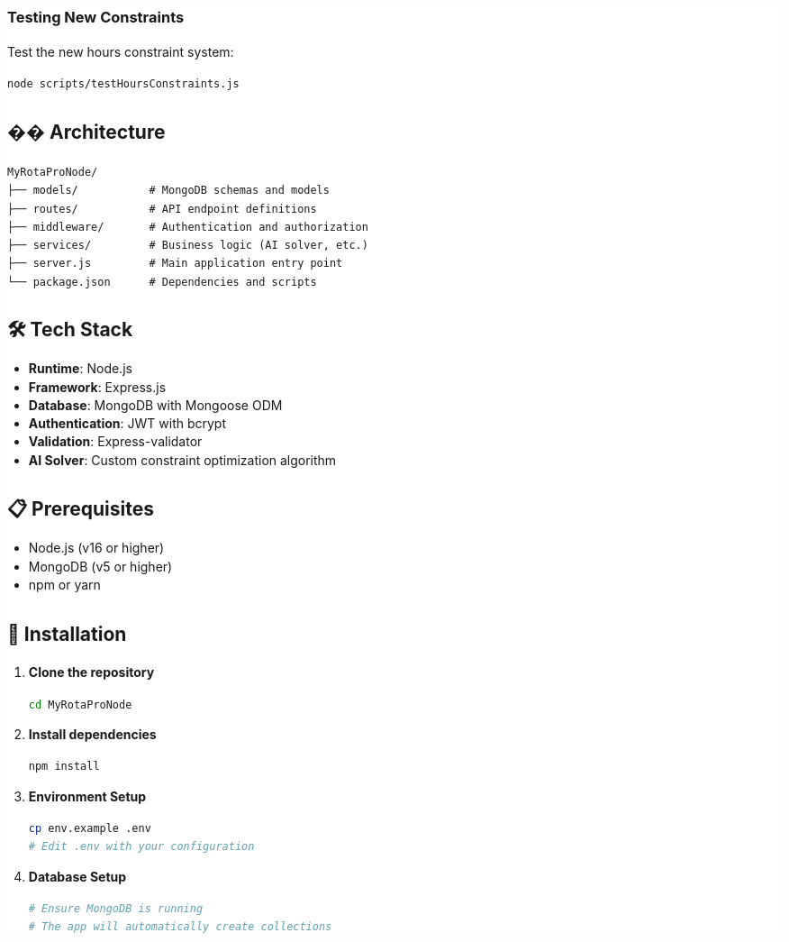### Testing New Constraints
Test the new hours constraint system:
```bash
node scripts/testHoursConstraints.js
```

## ��️ Architecture

```
MyRotaProNode/
├── models/           # MongoDB schemas and models
├── routes/           # API endpoint definitions
├── middleware/       # Authentication and authorization
├── services/         # Business logic (AI solver, etc.)
├── server.js         # Main application entry point
└── package.json      # Dependencies and scripts
```

## 🛠️ Tech Stack

- **Runtime**: Node.js
- **Framework**: Express.js
- **Database**: MongoDB with Mongoose ODM
- **Authentication**: JWT with bcrypt
- **Validation**: Express-validator
- **AI Solver**: Custom constraint optimization algorithm

## 📋 Prerequisites

- Node.js (v16 or higher)
- MongoDB (v5 or higher)
- npm or yarn

## 🚀 Installation

1. **Clone the repository**
   ```bash
   cd MyRotaProNode
   ```

2. **Install dependencies**
   ```bash
   npm install
   ```

3. **Environment Setup**
   ```bash
   cp env.example .env
   # Edit .env with your configuration
   ```

4. **Database Setup**
   ```bash
   # Ensure MongoDB is running
   # The app will automatically create collections
   ```
